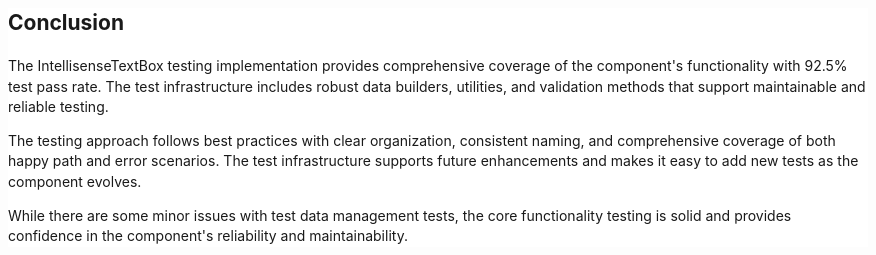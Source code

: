 ## Conclusion

The IntellisenseTextBox testing implementation provides comprehensive coverage of the component's functionality with 92.5% test pass rate. The test infrastructure includes robust data builders, utilities, and validation methods that support maintainable and reliable testing.

The testing approach follows best practices with clear organization, consistent naming, and comprehensive coverage of both happy path and error scenarios. The test infrastructure supports future enhancements and makes it easy to add new tests as the component evolves.

While there are some minor issues with test data management tests, the core functionality testing is solid and provides confidence in the component's reliability and maintainability.
